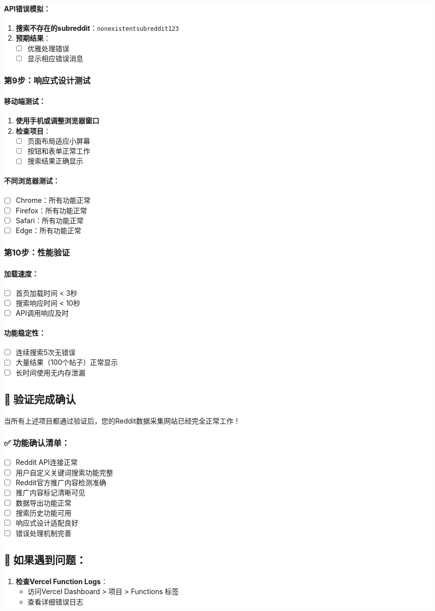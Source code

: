 #### API错误模拟：
1. **搜索不存在的subreddit**：`nonexistentsubreddit123`
2. **预期结果**：
   - [ ] 优雅处理错误
   - [ ] 显示相应错误消息

### 第9步：响应式设计测试

#### 移动端测试：
1. **使用手机或调整浏览器窗口**
2. **检查项目**：
   - [ ] 页面布局适应小屏幕
   - [ ] 按钮和表单正常工作
   - [ ] 搜索结果正确显示

#### 不同浏览器测试：
- [ ] Chrome：所有功能正常
- [ ] Firefox：所有功能正常
- [ ] Safari：所有功能正常
- [ ] Edge：所有功能正常

### 第10步：性能验证

#### 加载速度：
- [ ] 首页加载时间 < 3秒
- [ ] 搜索响应时间 < 10秒
- [ ] API调用响应及时

#### 功能稳定性：
- [ ] 连续搜索5次无错误
- [ ] 大量结果（100个帖子）正常显示
- [ ] 长时间使用无内存泄漏

## 🎉 验证完成确认

当所有上述项目都通过验证后，您的Reddit数据采集网站已经完全正常工作！

### ✅ 功能确认清单：
- [ ] Reddit API连接正常
- [ ] 用户自定义关键词搜索功能完整
- [ ] Reddit官方推广内容检测准确
- [ ] 推广内容标记清晰可见
- [ ] 数据导出功能正常
- [ ] 搜索历史功能可用
- [ ] 响应式设计适配良好
- [ ] 错误处理机制完善

## 🔧 如果遇到问题：

1. **检查Vercel Function Logs**：
   - 访问Vercel Dashboard > 项目 > Functions 标签
   - 查看详细错误日志
